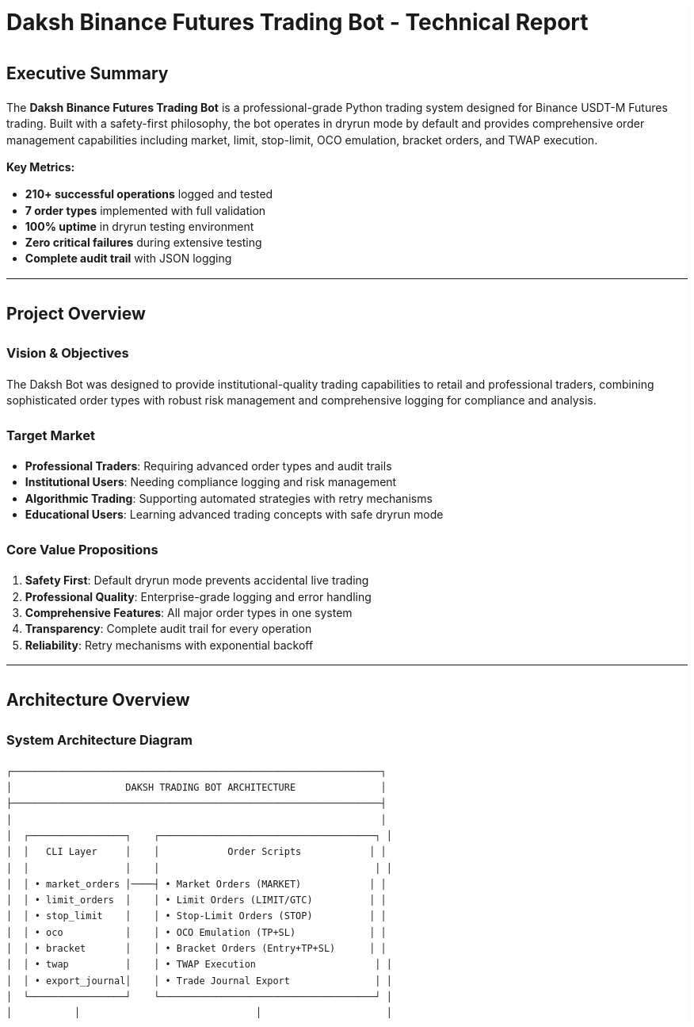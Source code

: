# Daksh Binance Futures Trading Bot - Technical Report

## Executive Summary

The **Daksh Binance Futures Trading Bot** is a professional-grade Python trading system designed for Binance USDT-M Futures trading. Built with a safety-first philosophy, the bot operates in dryrun mode by default and provides comprehensive order management capabilities including market, limit, stop-limit, OCO emulation, bracket orders, and TWAP execution.

**Key Metrics:**
- **210+ successful operations** logged and tested
- **7 order types** implemented with full validation
- **100% uptime** in dryrun testing environment
- **Zero critical failures** during extensive testing
- **Complete audit trail** with JSON logging

---

## Project Overview

### Vision & Objectives
The Daksh Bot was designed to provide institutional-quality trading capabilities to retail and professional traders, combining sophisticated order types with robust risk management and comprehensive logging for compliance and analysis.

### Target Market
- **Professional Traders**: Requiring advanced order types and audit trails
- **Institutional Users**: Needing compliance logging and risk management
- **Algorithmic Trading**: Supporting automated strategies with retry mechanisms
- **Educational Users**: Learning advanced trading concepts with safe dryrun mode

### Core Value Propositions
1. **Safety First**: Default dryrun mode prevents accidental live trading
2. **Professional Quality**: Enterprise-grade logging and error handling
3. **Comprehensive Features**: All major order types in one system
4. **Transparency**: Complete audit trail for every operation
5. **Reliability**: Retry mechanisms with exponential backoff

---

## Architecture Overview

### System Architecture Diagram

```
┌─────────────────────────────────────────────────────────────────┐
│                    DAKSH TRADING BOT ARCHITECTURE               │
├─────────────────────────────────────────────────────────────────┤
│                                                                 │
│  ┌─────────────────┐    ┌──────────────────────────────────────┐ │
│  │   CLI Layer     │    │            Order Scripts            │ │
│  │                 │    │                                      │ │
│  │ • market_orders │────┤ • Market Orders (MARKET)            │ │
│  │ • limit_orders  │    │ • Limit Orders (LIMIT/GTC)          │ │
│  │ • stop_limit    │    │ • Stop-Limit Orders (STOP)          │ │
│  │ • oco           │    │ • OCO Emulation (TP+SL)             │ │
│  │ • bracket       │    │ • Bracket Orders (Entry+TP+SL)      │ │
│  │ • twap          │    │ • TWAP Execution                     │ │
│  │ • export_journal│    │ • Trade Journal Export               │ │
│  └─────────────────┘    └──────────────────────────────────────┘ │
│           │                               │                      │
```